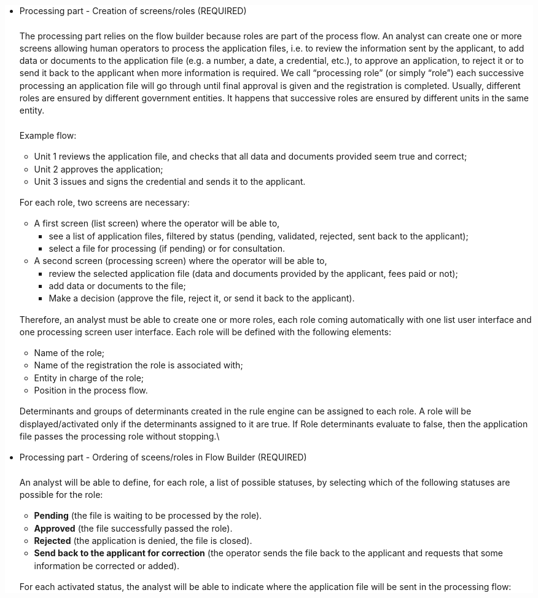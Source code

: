 *   Processing part - Creation of screens/roles (REQUIRED)\
    \
    The processing part relies on the flow builder because roles are part of the process flow. An analyst can create one or more screens allowing human operators to process the application files, i.e. to review the information sent by the applicant, to add data or documents to the application file (e.g. a number, a date, a credential, etc.), to approve an application, to reject it or to send it back to the applicant when more information is required. We call “processing role” (or simply “role”) each successive processing an application file will go through until final approval is given and the registration is completed. Usually, different roles are ensured by different government entities. It happens that successive roles are ensured by different units in the same entity.\
    \
    Example flow:

    * Unit 1 reviews the application file, and checks that all data and documents provided seem true and correct;
    * Unit 2 approves the application;
    * Unit 3 issues and signs the credential and sends it to the applicant.

    For each role, two screens are necessary:

    * A first screen (list screen) where the operator will be able to,
      * see a list of application files, filtered by status (pending, validated, rejected, sent back to the applicant);
      * select a file for processing (if pending) or for consultation.
    * A second screen (processing screen) where the operator will be able to,
      * review the selected application file (data and documents provided by the applicant, fees paid or not);
      * add data or documents to the file;
      * Make a decision (approve the file, reject it, or send it back to the applicant).

    Therefore, an analyst must be able to create one or more roles, each role coming automatically with one list user interface and one processing screen user interface. Each role will be defined with the following elements:

    * Name of the role;
    * Name of the registration the role is associated with;
    * Entity in charge of the role;
    * Position in the process flow.

    Determinants and groups of determinants created in the rule engine can be assigned to each role. A role will be displayed/activated only if the determinants assigned to it are true. If Role determinants evaluate to false, then the application file passes the processing role without stopping.\

*   Processing part - Ordering of sceens/roles in Flow Builder (REQUIRED)\
    \
    An analyst will be able to define, for each role, a list of possible statuses, by selecting which of the following statuses are possible for the role:

    * **Pending** (the file is waiting to be processed by the role).
    * **Approved** (the file successfully passed the role).
    * **Rejected** (the application is denied, the file is closed).
    * **Send back to the applicant for correction** (the operator sends the file back to the applicant and requests that some information be corrected or added).

    For each activated status, the analyst will be able to indicate where the application file will be sent in the processing flow:

